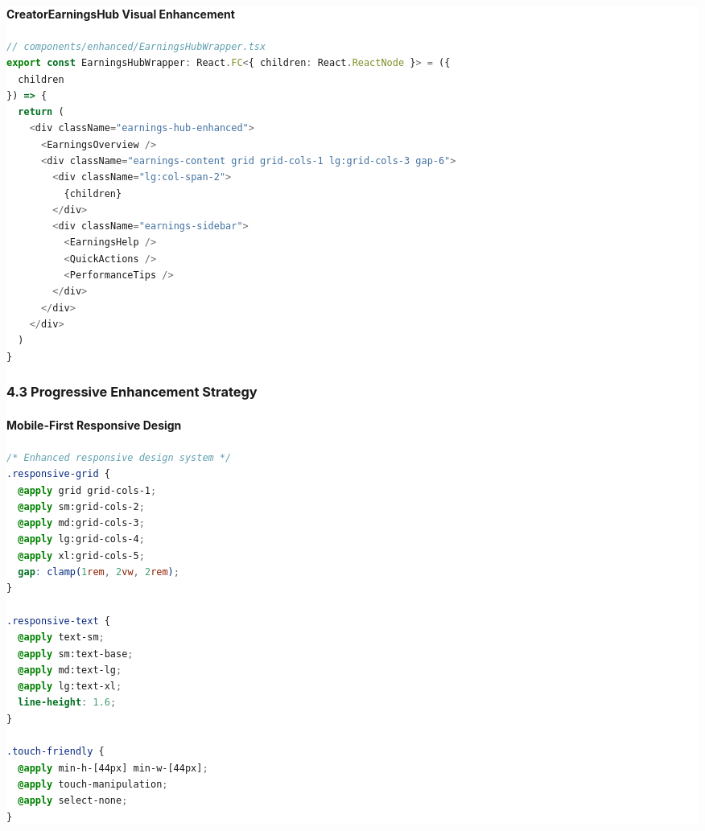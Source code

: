 #### CreatorEarningsHub Visual Enhancement
```typescript
// components/enhanced/EarningsHubWrapper.tsx
export const EarningsHubWrapper: React.FC<{ children: React.ReactNode }> = ({
  children
}) => {
  return (
    <div className="earnings-hub-enhanced">
      <EarningsOverview />
      <div className="earnings-content grid grid-cols-1 lg:grid-cols-3 gap-6">
        <div className="lg:col-span-2">
          {children}
        </div>
        <div className="earnings-sidebar">
          <EarningsHelp />
          <QuickActions />
          <PerformanceTips />
        </div>
      </div>
    </div>
  )
}
```

### 4.3 Progressive Enhancement Strategy

#### Mobile-First Responsive Design
```css
/* Enhanced responsive design system */
.responsive-grid {
  @apply grid grid-cols-1;
  @apply sm:grid-cols-2;
  @apply md:grid-cols-3;
  @apply lg:grid-cols-4;
  @apply xl:grid-cols-5;
  gap: clamp(1rem, 2vw, 2rem);
}

.responsive-text {
  @apply text-sm;
  @apply sm:text-base;
  @apply md:text-lg;
  @apply lg:text-xl;
  line-height: 1.6;
}

.touch-friendly {
  @apply min-h-[44px] min-w-[44px];
  @apply touch-manipulation;
  @apply select-none;
}
```
